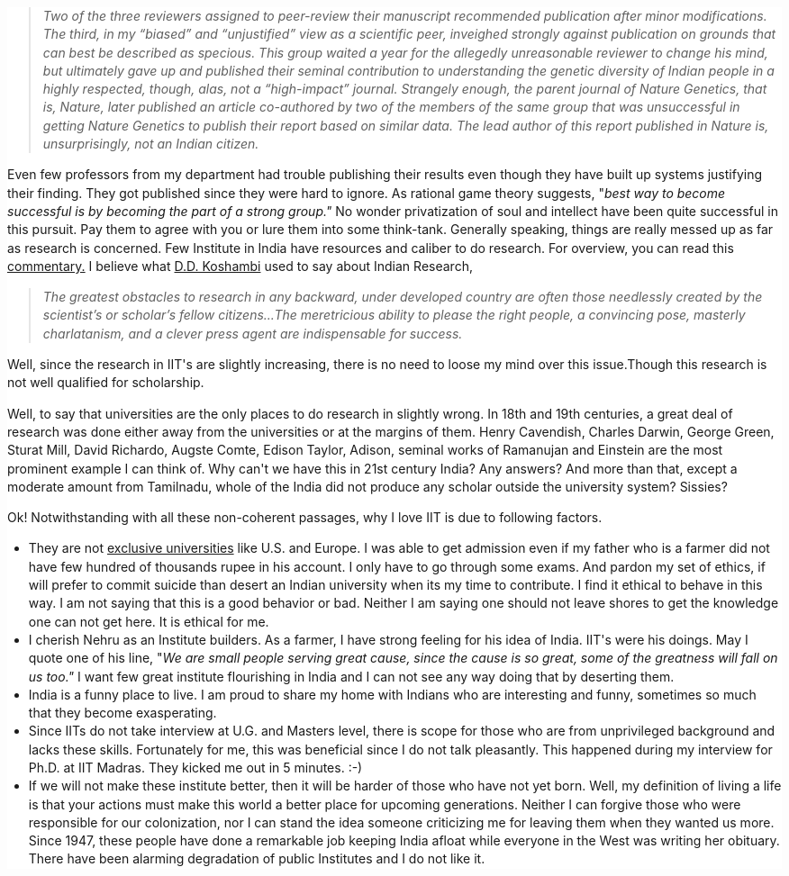 
> _Two of the three reviewers assigned to peer-review their manuscript recommended publication after minor modifications. The third, in my “biased” and “unjustified” view as a scientific peer, inveighed strongly against publication on grounds that can best be described as specious. This group waited a year for the allegedly unreasonable reviewer to change his mind, but u­ltimately gave up and published their seminal contribution to understanding the genetic diversity of Indian people in a highly respected, though, alas, not a “high-impact” journal. Strangely enough, the parent journal of Nature Genetics, that is, Nature, later published an article co-authored by two of the members of the same group that was unsuccessful in getting Nature Genetics to publish their report based on similar data. The lead author of this report published in Nature is, unsurprisingly, not an Indian citizen._

Even few professors from my department had trouble publishing their results even though they have built up systems justifying their finding. They got published since they were hard to ignore. As rational game theory suggests, "_best way to become successful is by becoming the part of a strong group."_ No wonder privatization of soul and intellect have been quite successful in this pursuit. Pay them to agree with you or lure them into some think-tank. Generally speaking, things are really messed up as far as research is concerned. Few Institute in India have resources and caliber to do research. For overview, you can read this [commentary.](http://giridharmadras.blogspot.com/2010/10/publications-growth.html%20) I believe what [D.D. Koshambi](http://dilawarsays.blogspot.com/2010/08/last-polymath-d-d-koshambi.html) used to say about Indian Research,  


> _The greatest obstacles to research in any backward, under­ developed  country are often those needlessly created by the scientist’s or  scholar’s fellow citizens...The meretricious ability to please the right  people, a convincing pose, masterly charlatanism, and a clever press  agent are indispensable for success._

Well, since the research in IIT's are slightly increasing, there is no need to loose my mind over this issue.Though this research is not well qualified for scholarship.  
  
Well, to say that universities are the only places to do research in slightly wrong. In 18th and 19th centuries, a great deal of research was done either away from the universities or at the margins of them. Henry Cavendish, Charles Darwin, George Green, Sturat Mill, David Richardo, Augste Comte, Edison Taylor, Adison, seminal works of Ramanujan and Einstein are the most prominent example I can think of. Why can't we have this in 21st century India? Any answers? And more than that, except a moderate amount from Tamilnadu, whole of the India did not produce any scholar outside the university system? Sissies?   
  
Ok! Notwithstanding with all these non-coherent passages, why I love IIT is due to following factors.  


  * They are not [exclusive universities](http://www.guardian.co.uk/education/oxbridgeandelitism) like U.S. and Europe. I was able to get admission even if my father who is a farmer did not have few hundred of thousands rupee in his account. I only have to go through some exams. And pardon my set of ethics, if will prefer to commit suicide than desert an Indian university when its my time to contribute. I find it ethical to behave in this way. I am not saying that this is a good behavior or bad. Neither I am saying one should not leave shores to get the knowledge one can not get here.  It is ethical for me.
  * I cherish Nehru as an Institute builders. As a farmer, I have strong feeling for his idea of India. IIT's were his doings. May I quote one of his line, "_We are small people serving great cause, since the cause is so great, some of the greatness will fall on us too."_ I want few great institute flourishing in India and I can not see any way doing that by deserting them.
  * India is a funny place to live. I am proud to share my home with Indians who are interesting and funny, sometimes so much that they become exasperating.
  * Since IITs do not take interview at U.G. and Masters level, there is scope for those who are from unprivileged background and lacks these skills. Fortunately for me, this was beneficial since I do not talk pleasantly. This happened during my interview for Ph.D. at IIT Madras. They kicked me out in 5 minutes. :-) 
  * If we will not make these institute better, then it will be harder of those who have not yet born. Well, my definition of living a life is that your actions must make this world a better place for upcoming generations. Neither I can forgive those who were responsible for our colonization, nor I can stand the idea someone criticizing me for leaving them when they wanted us more. Since 1947, these people have done a remarkable job keeping India afloat while everyone in the West was writing her obituary. There have been alarming degradation of public Institutes and I do not like it. 